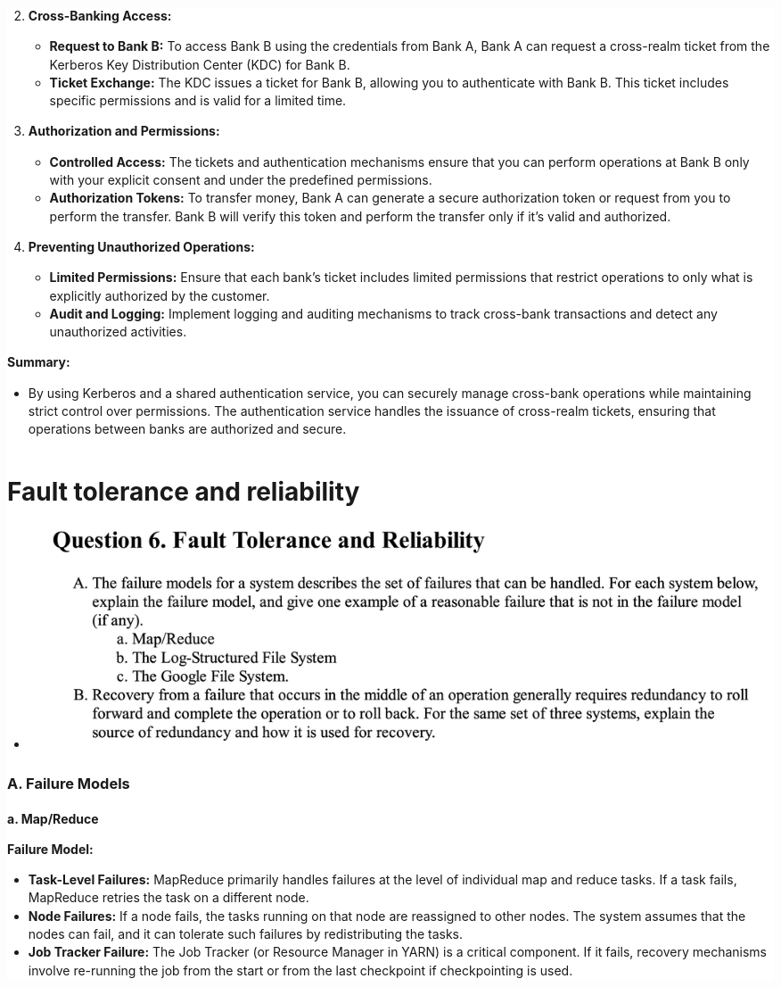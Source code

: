 2. **Cross-Banking Access:**
   - **Request to Bank B:** To access Bank B using the credentials from Bank A, Bank A can request a cross-realm ticket from the Kerberos Key Distribution Center (KDC) for Bank B.
   - **Ticket Exchange:** The KDC issues a ticket for Bank B, allowing you to authenticate with Bank B. This ticket includes specific permissions and is valid for a limited time.

3. **Authorization and Permissions:**
   - **Controlled Access:** The tickets and authentication mechanisms ensure that you can perform operations at Bank B only with your explicit consent and under the predefined permissions.
   - **Authorization Tokens:** To transfer money, Bank A can generate a secure authorization token or request from you to perform the transfer. Bank B will verify this token and perform the transfer only if it’s valid and authorized.

4. **Preventing Unauthorized Operations:**
   - **Limited Permissions:** Ensure that each bank’s ticket includes limited permissions that restrict operations to only what is explicitly authorized by the customer.
   - **Audit and Logging:** Implement logging and auditing mechanisms to track cross-bank transactions and detect any unauthorized activities.

**Summary:**
- By using Kerberos and a shared authentication service, you can securely manage cross-bank operations while maintaining strict control over permissions. The authentication service handles the issuance of cross-realm tickets, ensuring that operations between banks are authorized and secure.

# Fault tolerance and reliability


- ![alt text](images/wisconsin-prelim/fault-tolerance-and-reliability.png)

### A. Failure Models

**a. Map/Reduce**

**Failure Model:**
- **Task-Level Failures:** MapReduce primarily handles failures at the level of individual map and reduce tasks. If a task fails, MapReduce retries the task on a different node.
- **Node Failures:** If a node fails, the tasks running on that node are reassigned to other nodes. The system assumes that the nodes can fail, and it can tolerate such failures by redistributing the tasks.
- **Job Tracker Failure:** The Job Tracker (or Resource Manager in YARN) is a critical component. If it fails, recovery mechanisms involve re-running the job from the start or from the last checkpoint if checkpointing is used.
